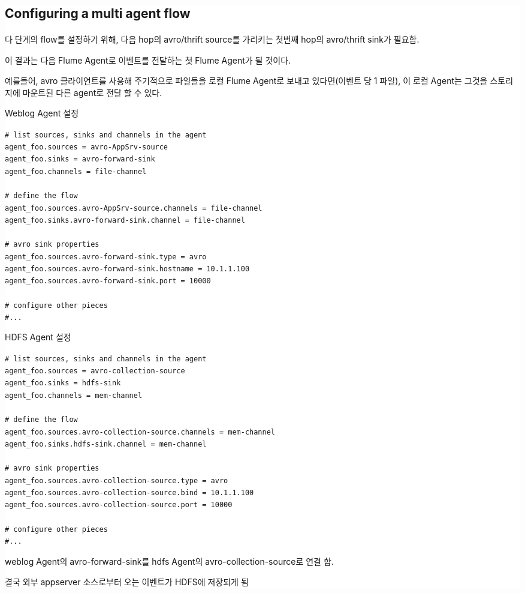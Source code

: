 ## Configuring a multi agent flow

다 단계의 flow를 설정하기 위해, 다음 hop의 avro/thrift source를 가리키는 첫번째 hop의 avro/thrift sink가 필요함.

이 결과는 다음 Flume Agent로 이벤트를 전달하는 첫 Flume Agent가 될 것이다.

예를들어, avro 클라이언트를 사용해 주기적으로 파일들을 로컬 Flume Agent로 보내고 있다면(이벤트 당 1 파일),
이 로컬 Agent는 그것을 스토리지에 마운트된 다른 agent로 전달 할 수 있다.

Weblog Agent 설정

```
# list sources, sinks and channels in the agent
agent_foo.sources = avro-AppSrv-source
agent_foo.sinks = avro-forward-sink
agent_foo.channels = file-channel

# define the flow
agent_foo.sources.avro-AppSrv-source.channels = file-channel
agent_foo.sinks.avro-forward-sink.channel = file-channel

# avro sink properties
agent_foo.sources.avro-forward-sink.type = avro
agent_foo.sources.avro-forward-sink.hostname = 10.1.1.100
agent_foo.sources.avro-forward-sink.port = 10000

# configure other pieces
#...
```

HDFS Agent 설정

```
# list sources, sinks and channels in the agent
agent_foo.sources = avro-collection-source
agent_foo.sinks = hdfs-sink
agent_foo.channels = mem-channel

# define the flow
agent_foo.sources.avro-collection-source.channels = mem-channel
agent_foo.sinks.hdfs-sink.channel = mem-channel

# avro sink properties
agent_foo.sources.avro-collection-source.type = avro
agent_foo.sources.avro-collection-source.bind = 10.1.1.100
agent_foo.sources.avro-collection-source.port = 10000

# configure other pieces
#...
```

weblog Agent의 avro-forward-sink를 hdfs Agent의 avro-collection-source로 연결 함.

결국 외부 appserver 소스로부터 오는 이벤트가 HDFS에 저장되게 됨
